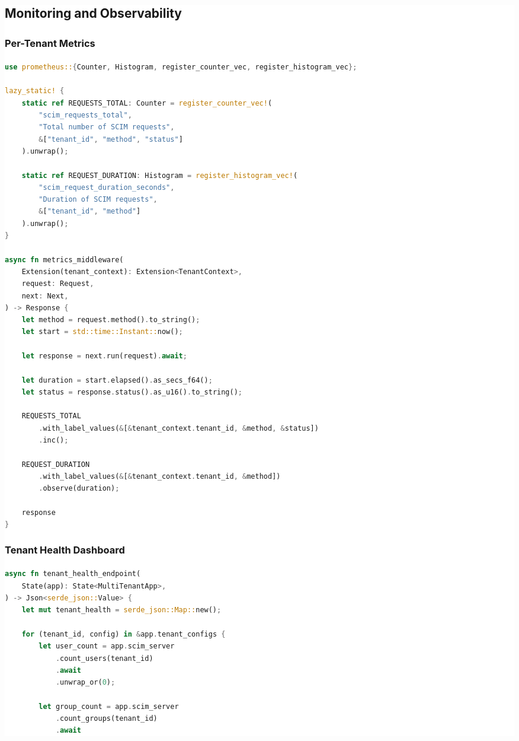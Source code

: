 ## Monitoring and Observability

### Per-Tenant Metrics

```rust
use prometheus::{Counter, Histogram, register_counter_vec, register_histogram_vec};

lazy_static! {
    static ref REQUESTS_TOTAL: Counter = register_counter_vec!(
        "scim_requests_total",
        "Total number of SCIM requests",
        &["tenant_id", "method", "status"]
    ).unwrap();
    
    static ref REQUEST_DURATION: Histogram = register_histogram_vec!(
        "scim_request_duration_seconds",
        "Duration of SCIM requests",
        &["tenant_id", "method"]
    ).unwrap();
}

async fn metrics_middleware(
    Extension(tenant_context): Extension<TenantContext>,
    request: Request,
    next: Next,
) -> Response {
    let method = request.method().to_string();
    let start = std::time::Instant::now();
    
    let response = next.run(request).await;
    
    let duration = start.elapsed().as_secs_f64();
    let status = response.status().as_u16().to_string();
    
    REQUESTS_TOTAL
        .with_label_values(&[&tenant_context.tenant_id, &method, &status])
        .inc();
    
    REQUEST_DURATION
        .with_label_values(&[&tenant_context.tenant_id, &method])
        .observe(duration);
    
    response
}
```

### Tenant Health Dashboard

```rust
async fn tenant_health_endpoint(
    State(app): State<MultiTenantApp>,
) -> Json<serde_json::Value> {
    let mut tenant_health = serde_json::Map::new();
    
    for (tenant_id, config) in &app.tenant_configs {
        let user_count = app.scim_server
            .count_users(tenant_id)
            .await
            .unwrap_or(0);
        
        let group_count = app.scim_server
            .count_groups(tenant_id)
            .await
```